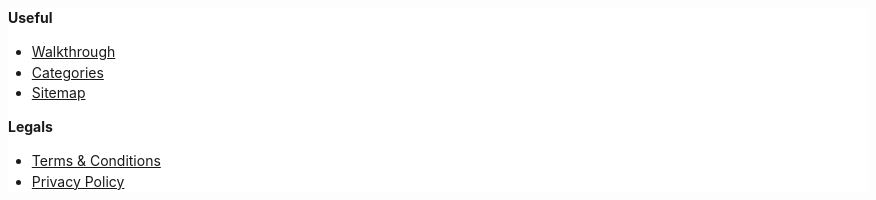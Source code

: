 
**Useful**
  * [ Walkthrough ](https://unboundwiki.com/pokemon/volcarona/<https:/unboundwiki.com/walkthrough/>)
  * [ Categories ](https://unboundwiki.com/pokemon/volcarona/<https:/unboundwiki.com/categories/>)
  * [ Sitemap ](https://unboundwiki.com/pokemon/volcarona/<https:/unboundwiki.com/sitemap/>)


**Legals**
  * [ Terms & Conditions ](https://unboundwiki.com/pokemon/volcarona/<https:/unboundwiki.com/terms-conditions/>)
  * [ Privacy Policy ](https://unboundwiki.com/pokemon/volcarona/<https:/unboundwiki.com/privacy-policy/>)


